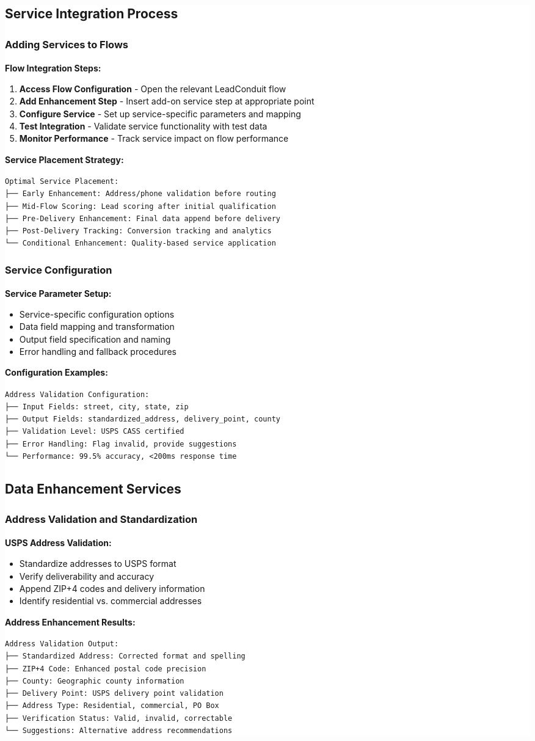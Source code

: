 ## Service Integration Process

### Adding Services to Flows

**Flow Integration Steps:**
1. **Access Flow Configuration** - Open the relevant LeadConduit flow
2. **Add Enhancement Step** - Insert add-on service step at appropriate point
3. **Configure Service** - Set up service-specific parameters and mapping
4. **Test Integration** - Validate service functionality with test data
5. **Monitor Performance** - Track service impact on flow performance

**Service Placement Strategy:**
```
Optimal Service Placement:
├── Early Enhancement: Address/phone validation before routing
├── Mid-Flow Scoring: Lead scoring after initial qualification
├── Pre-Delivery Enhancement: Final data append before delivery
├── Post-Delivery Tracking: Conversion tracking and analytics
└── Conditional Enhancement: Quality-based service application
```

### Service Configuration

**Service Parameter Setup:**
- Service-specific configuration options
- Data field mapping and transformation
- Output field specification and naming
- Error handling and fallback procedures

**Configuration Examples:**
```
Address Validation Configuration:
├── Input Fields: street, city, state, zip
├── Output Fields: standardized_address, delivery_point, county
├── Validation Level: USPS CASS certified
├── Error Handling: Flag invalid, provide suggestions
└── Performance: 99.5% accuracy, <200ms response time
```

## Data Enhancement Services

### Address Validation and Standardization

**USPS Address Validation:**
- Standardize addresses to USPS format
- Verify deliverability and accuracy
- Append ZIP+4 codes and delivery information
- Identify residential vs. commercial addresses

**Address Enhancement Results:**
```
Address Validation Output:
├── Standardized Address: Corrected format and spelling
├── ZIP+4 Code: Enhanced postal code precision
├── County: Geographic county information
├── Delivery Point: USPS delivery point validation
├── Address Type: Residential, commercial, PO Box
├── Verification Status: Valid, invalid, correctable
└── Suggestions: Alternative address recommendations
```
